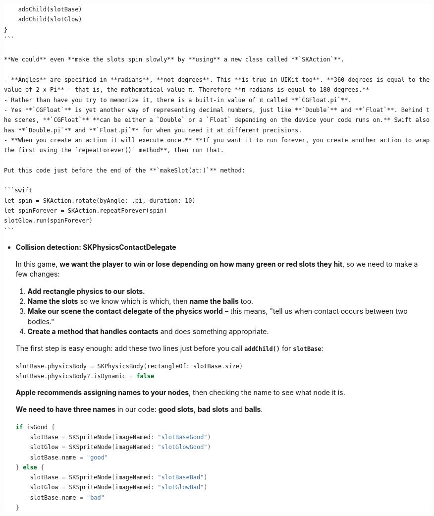         addChild(slotBase)
        addChild(slotGlow)
    }
    ```

    **We could** even **make the slots spin slowly** by **using** a new class called **`SKAction`**. 

    - **Angles** are specified in **radians**, **not degrees**. This **is true in UIKit too**. **360 degrees is equal to the value of 2 x Pi** – that is, the mathematical value π. Therefore **π radians is equal to 180 degrees.**
    - Rather than have you try to memorize it, there is a built-in value of π called **`CGFloat.pi`**.
    - Yes **`CGFloat`** is yet another way of representing decimal numbers, just like **`Double`** and **`Float`**. Behind the scenes, **`CGFloat`** **can be either a `Double` or a `Float` depending on the device your code runs on.** Swift also has **`Double.pi`** and **`Float.pi`** for when you need it at different precisions.
    - **When you create an action it will execute once.** **If you want it to run forever, you create another action to wrap the first using the `repeatForever()` method**, then run that.

    Put this code just before the end of the **`makeSlot(at:)`** method:

    ```swift
    let spin = SKAction.rotate(byAngle: .pi, duration: 10)
    let spinForever = SKAction.repeatForever(spin)
    slotGlow.run(spinForever)
    ```

- **Collision detection: SKPhysicsContactDelegate**

    In this game, **we want the player to win or lose depending on how many green or red slots they hit**, so we need to make a few changes:

    1. **Add rectangle physics to our slots.**
    2. **Name the slots** so we know which is which, then **name the balls** too.
    3. **Make our scene the contact delegate of the physics world** – this means, "tell us when contact occurs between two bodies."
    4. **Create a method that handles contacts** and does something appropriate.

    The first step is easy enough: add these two lines just before you call **`addChild()`** for **`slotBase`**:

    ```swift
    slotBase.physicsBody = SKPhysicsBody(rectangleOf: slotBase.size)
    slotBase.physicsBody?.isDynamic = false
    ```

    **Apple recommends assigning names to your nodes**, then checking the name to see what node it is. 

    **We need to have three names** in our code: **good slots**, **bad slots** and **balls**.

    ```swift
    if isGood {
        slotBase = SKSpriteNode(imageNamed: "slotBaseGood")
        slotGlow = SKSpriteNode(imageNamed: "slotGlowGood")
        slotBase.name = "good"
    } else {
        slotBase = SKSpriteNode(imageNamed: "slotBaseBad")
        slotGlow = SKSpriteNode(imageNamed: "slotGlowBad")
        slotBase.name = "bad"
    }
    ```
